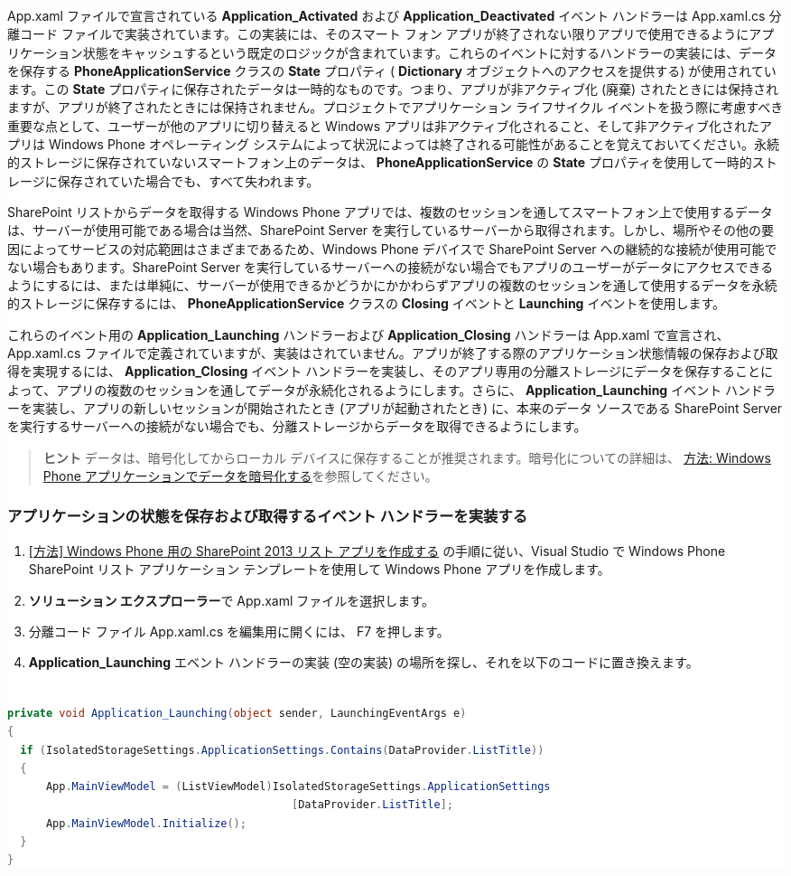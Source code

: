App.xaml ファイルで宣言されている **Application_Activated** および **Application_Deactivated** イベント ハンドラーは App.xaml.cs 分離コード ファイルで実装されています。この実装には、そのスマート フォン アプリが終了されない限りアプリで使用できるようにアプリケーション状態をキャッシュするという既定のロジックが含まれています。これらのイベントに対するハンドラーの実装には、データを保存する **PhoneApplicationService** クラスの **State** プロパティ ( **Dictionary** オブジェクトへのアクセスを提供する) が使用されています。この **State** プロパティに保存されたデータは一時的なものです。つまり、アプリが非アクティブ化 (廃棄) されたときには保持されますが、アプリが終了されたときには保持されません。プロジェクトでアプリケーション ライフサイクル イベントを扱う際に考慮すべき重要な点として、ユーザーが他のアプリに切り替えると Windows アプリは非アクティブ化されること、そして非アクティブ化されたアプリは Windows Phone オペレーティング システムによって状況によっては終了される可能性があることを覚えておいてください。永続的ストレージに保存されていないスマートフォン上のデータは、 **PhoneApplicationService** の **State** プロパティを使用して一時的ストレージに保存されていた場合でも、すべて失われます。
  
    
    
SharePoint リストからデータを取得する Windows Phone アプリでは、複数のセッションを通してスマートフォン上で使用するデータは、サーバーが使用可能である場合は当然、SharePoint Server を実行しているサーバーから取得されます。しかし、場所やその他の要因によってサービスの対応範囲はさまざまであるため、Windows Phone デバイスで SharePoint Server への継続的な接続が使用可能でない場合もあります。SharePoint Server を実行しているサーバーへの接続がない場合でもアプリのユーザーがデータにアクセスできるようにするには、または単純に、サーバーが使用できるかどうかにかかわらずアプリの複数のセッションを通して使用するデータを永続的ストレージに保存するには、 **PhoneApplicationService** クラスの **Closing** イベントと **Launching** イベントを使用します。
  
    
    
これらのイベント用の **Application_Launching** ハンドラーおよび **Application_Closing** ハンドラーは App.xaml で宣言され、App.xaml.cs ファイルで定義されていますが、実装はされていません。アプリが終了する際のアプリケーション状態情報の保存および取得を実現するには、 **Application_Closing** イベント ハンドラーを実装し、そのアプリ専用の分離ストレージにデータを保存することによって、アプリの複数のセッションを通してデータが永続化されるようにします。さらに、 **Application_Launching** イベント ハンドラーを実装し、アプリの新しいセッションが開始されたとき (アプリが起動されたとき) に、本来のデータ ソースである SharePoint Server を実行するサーバーへの接続がない場合でも、分離ストレージからデータを取得できるようにします。
  
    
    

> **ヒント**
> データは、暗号化してからローカル デバイスに保存することが推奨されます。暗号化についての詳細は、 [方法: Windows Phone アプリケーションでデータを暗号化する](http://msdn.microsoft.com/ja-jp/library/hh487164%28VS.92%29.aspx)を参照してください。 
  
    
    


### アプリケーションの状態を保存および取得するイベント ハンドラーを実装する


1.  [[方法] Windows Phone 用の SharePoint 2013 リスト アプリを作成する](how-to-create-a-windows-phone-sharepoint-2013-list-app.md) の手順に従い、Visual Studio で Windows Phone SharePoint リスト アプリケーション テンプレートを使用して Windows Phone アプリを作成します。
    
  
2. **ソリューション エクスプローラー**で App.xaml ファイルを選択します。
    
  
3. 分離コード ファイル App.xaml.cs を編集用に開くには、 F7 を押します。
    
  
4. **Application_Launching** エベント ハンドラーの実装 (空の実装) の場所を探し、それを以下のコードに置き換えます。
    
  ```cs
  
private void Application_Launching(object sender, LaunchingEventArgs e)
{
    if (IsolatedStorageSettings.ApplicationSettings.Contains(DataProvider.ListTitle))
    {
        App.MainViewModel = (ListViewModel)IsolatedStorageSettings.ApplicationSettings
                                              [DataProvider.ListTitle];                
        App.MainViewModel.Initialize();
    }
}
  ```
